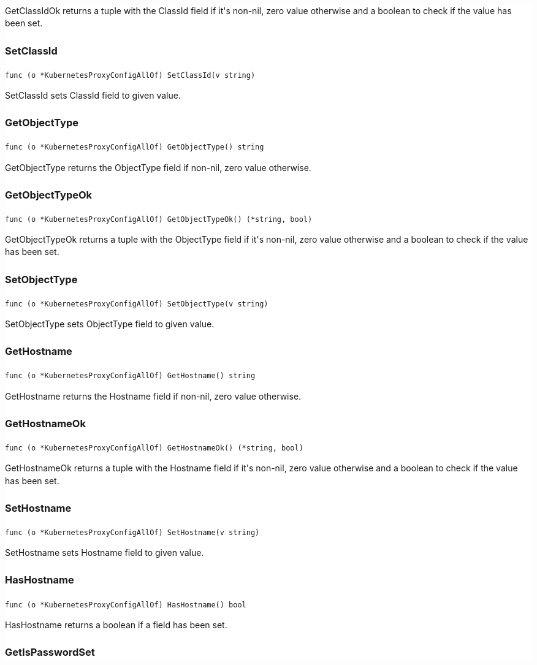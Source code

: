GetClassIdOk returns a tuple with the ClassId field if it's non-nil, zero value otherwise
and a boolean to check if the value has been set.

### SetClassId

`func (o *KubernetesProxyConfigAllOf) SetClassId(v string)`

SetClassId sets ClassId field to given value.


### GetObjectType

`func (o *KubernetesProxyConfigAllOf) GetObjectType() string`

GetObjectType returns the ObjectType field if non-nil, zero value otherwise.

### GetObjectTypeOk

`func (o *KubernetesProxyConfigAllOf) GetObjectTypeOk() (*string, bool)`

GetObjectTypeOk returns a tuple with the ObjectType field if it's non-nil, zero value otherwise
and a boolean to check if the value has been set.

### SetObjectType

`func (o *KubernetesProxyConfigAllOf) SetObjectType(v string)`

SetObjectType sets ObjectType field to given value.


### GetHostname

`func (o *KubernetesProxyConfigAllOf) GetHostname() string`

GetHostname returns the Hostname field if non-nil, zero value otherwise.

### GetHostnameOk

`func (o *KubernetesProxyConfigAllOf) GetHostnameOk() (*string, bool)`

GetHostnameOk returns a tuple with the Hostname field if it's non-nil, zero value otherwise
and a boolean to check if the value has been set.

### SetHostname

`func (o *KubernetesProxyConfigAllOf) SetHostname(v string)`

SetHostname sets Hostname field to given value.

### HasHostname

`func (o *KubernetesProxyConfigAllOf) HasHostname() bool`

HasHostname returns a boolean if a field has been set.

### GetIsPasswordSet
